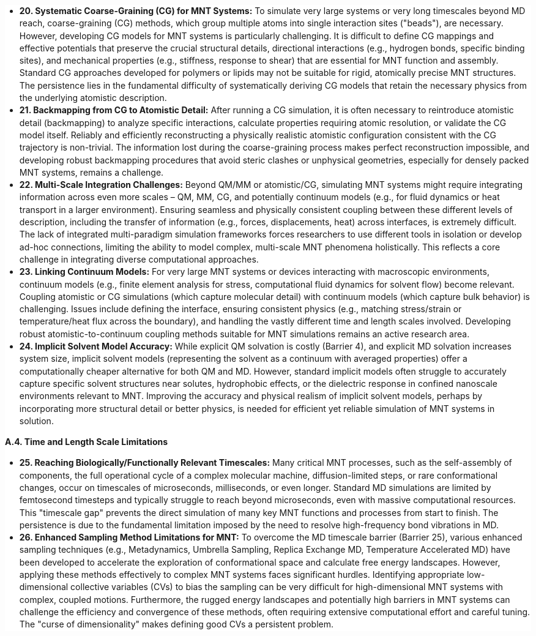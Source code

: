 * **20\. Systematic Coarse-Graining (CG) for MNT Systems:** To simulate very large systems or very long timescales beyond MD reach, coarse-graining (CG) methods, which group multiple atoms into single interaction sites ("beads"), are necessary. However, developing CG models for MNT systems is particularly challenging. It is difficult to define CG mappings and effective potentials that preserve the crucial structural details, directional interactions (e.g., hydrogen bonds, specific binding sites), and mechanical properties (e.g., stiffness, response to shear) that are essential for MNT function and assembly. Standard CG approaches developed for polymers or lipids may not be suitable for rigid, atomically precise MNT structures. The persistence lies in the fundamental difficulty of systematically deriving CG models that retain the necessary physics from the underlying atomistic description.  
* **21\. Backmapping from CG to Atomistic Detail:** After running a CG simulation, it is often necessary to reintroduce atomistic detail (backmapping) to analyze specific interactions, calculate properties requiring atomic resolution, or validate the CG model itself. Reliably and efficiently reconstructing a physically realistic atomistic configuration consistent with the CG trajectory is non-trivial. The information lost during the coarse-graining process makes perfect reconstruction impossible, and developing robust backmapping procedures that avoid steric clashes or unphysical geometries, especially for densely packed MNT systems, remains a challenge.  
* **22\. Multi-Scale Integration Challenges:** Beyond QM/MM or atomistic/CG, simulating MNT systems might require integrating information across even more scales – QM, MM, CG, and potentially continuum models (e.g., for fluid dynamics or heat transport in a larger environment). Ensuring seamless and physically consistent coupling between these different levels of description, including the transfer of information (e.g., forces, displacements, heat) across interfaces, is extremely difficult. The lack of integrated multi-paradigm simulation frameworks forces researchers to use different tools in isolation or develop ad-hoc connections, limiting the ability to model complex, multi-scale MNT phenomena holistically. This reflects a core challenge in integrating diverse computational approaches.  
* **23\. Linking Continuum Models:** For very large MNT systems or devices interacting with macroscopic environments, continuum models (e.g., finite element analysis for stress, computational fluid dynamics for solvent flow) become relevant. Coupling atomistic or CG simulations (which capture molecular detail) with continuum models (which capture bulk behavior) is challenging. Issues include defining the interface, ensuring consistent physics (e.g., matching stress/strain or temperature/heat flux across the boundary), and handling the vastly different time and length scales involved. Developing robust atomistic-to-continuum coupling methods suitable for MNT simulations remains an active research area.  
* **24\. Implicit Solvent Model Accuracy:** While explicit QM solvation is costly (Barrier 4), and explicit MD solvation increases system size, implicit solvent models (representing the solvent as a continuum with averaged properties) offer a computationally cheaper alternative for both QM and MD. However, standard implicit models often struggle to accurately capture specific solvent structures near solutes, hydrophobic effects, or the dielectric response in confined nanoscale environments relevant to MNT. Improving the accuracy and physical realism of implicit solvent models, perhaps by incorporating more structural detail or better physics, is needed for efficient yet reliable simulation of MNT systems in solution.

**A.4. Time and Length Scale Limitations**

* **25\. Reaching Biologically/Functionally Relevant Timescales:** Many critical MNT processes, such as the self-assembly of components, the full operational cycle of a complex molecular machine, diffusion-limited steps, or rare conformational changes, occur on timescales of microseconds, milliseconds, or even longer. Standard MD simulations are limited by femtosecond timesteps and typically struggle to reach beyond microseconds, even with massive computational resources. This "timescale gap" prevents the direct simulation of many key MNT functions and processes from start to finish. The persistence is due to the fundamental limitation imposed by the need to resolve high-frequency bond vibrations in MD.  
* **26\. Enhanced Sampling Method Limitations for MNT:** To overcome the MD timescale barrier (Barrier 25), various enhanced sampling techniques (e.g., Metadynamics, Umbrella Sampling, Replica Exchange MD, Temperature Accelerated MD) have been developed to accelerate the exploration of conformational space and calculate free energy landscapes. However, applying these methods effectively to complex MNT systems faces significant hurdles. Identifying appropriate low-dimensional collective variables (CVs) to bias the sampling can be very difficult for high-dimensional MNT systems with complex, coupled motions. Furthermore, the rugged energy landscapes and potentially high barriers in MNT systems can challenge the efficiency and convergence of these methods, often requiring extensive computational effort and careful tuning. The "curse of dimensionality" makes defining good CVs a persistent problem.  
